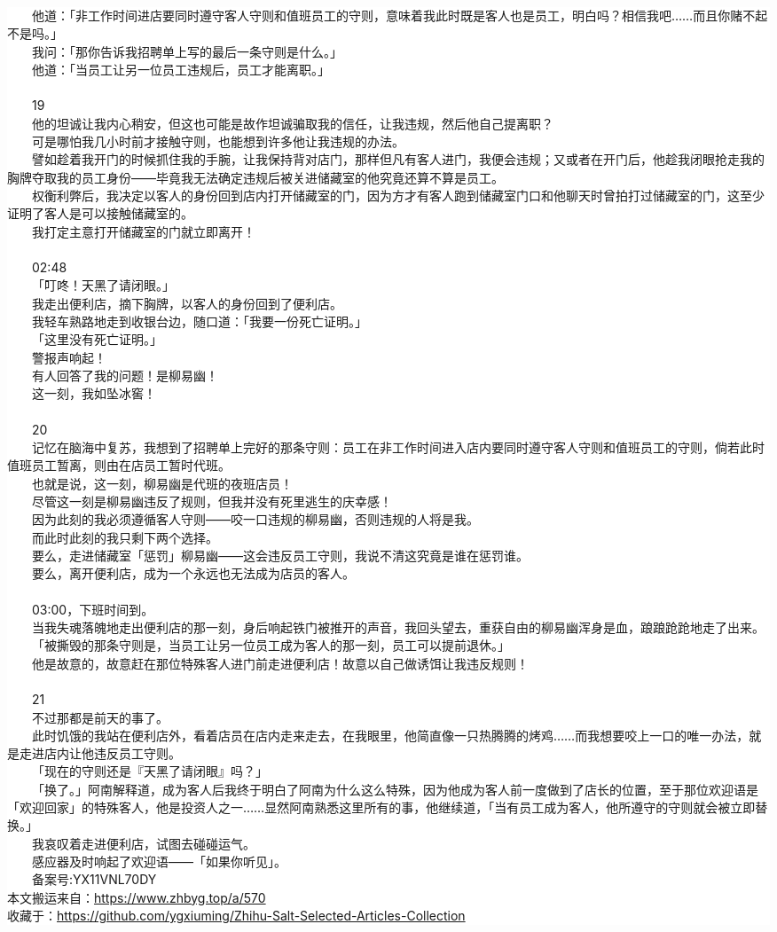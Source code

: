 &emsp;&emsp;他道：「非工作时间进店要同时遵守客人守则和值班员工的守则，意味着我此时既是客人也是员工，明白吗？相信我吧……而且你赌不起不是吗。」  
&emsp;&emsp;我问：「那你告诉我招聘单上写的最后一条守则是什么。」  
&emsp;&emsp;他道：「当员工让另一位员工违规后，员工才能离职。」  
&emsp;&emsp;   
&emsp;&emsp;19  
&emsp;&emsp;他的坦诚让我内心稍安，但这也可能是故作坦诚骗取我的信任，让我违规，然后他自己提离职？  
&emsp;&emsp;可是哪怕我几小时前才接触守则，也能想到许多他让我违规的办法。  
&emsp;&emsp;譬如趁着我开门的时候抓住我的手腕，让我保持背对店门，那样但凡有客人进门，我便会违规；又或者在开门后，他趁我闭眼抢走我的胸牌夺取我的员工身份——毕竟我无法确定违规后被关进储藏室的他究竟还算不算是员工。  
&emsp;&emsp;权衡利弊后，我决定以客人的身份回到店内打开储藏室的门，因为方才有客人跑到储藏室门口和他聊天时曾拍打过储藏室的门，这至少证明了客人是可以接触储藏室的。  
&emsp;&emsp;我打定主意打开储藏室的门就立即离开！  
&emsp;&emsp;   
&emsp;&emsp;02:48  
&emsp;&emsp;「叮咚！天黑了请闭眼。」  
&emsp;&emsp;我走出便利店，摘下胸牌，以客人的身份回到了便利店。  
&emsp;&emsp;我轻车熟路地走到收银台边，随口道：「我要一份死亡证明。」  
&emsp;&emsp;「这里没有死亡证明。」  
&emsp;&emsp;警报声响起！  
&emsp;&emsp;有人回答了我的问题！是柳易幽！  
&emsp;&emsp;这一刻，我如坠冰窖！  
&emsp;&emsp;   
&emsp;&emsp;20   
&emsp;&emsp;记忆在脑海中复苏，我想到了招聘单上完好的那条守则：员工在非工作时间进入店内要同时遵守客人守则和值班员工的守则，倘若此时值班员工暂离，则由在店员工暂时代班。  
&emsp;&emsp;也就是说，这一刻，柳易幽是代班的夜班店员！  
&emsp;&emsp;尽管这一刻是柳易幽违反了规则，但我并没有死里逃生的庆幸感！  
&emsp;&emsp;因为此刻的我必须遵循客人守则——咬一口违规的柳易幽，否则违规的人将是我。  
&emsp;&emsp;而此时此刻的我只剩下两个选择。  
&emsp;&emsp;要么，走进储藏室「惩罚」柳易幽——这会违反员工守则，我说不清这究竟是谁在惩罚谁。  
&emsp;&emsp;要么，离开便利店，成为一个永远也无法成为店员的客人。  
&emsp;&emsp;   
&emsp;&emsp;03:00，下班时间到。  
&emsp;&emsp;当我失魂落魄地走出便利店的那一刻，身后响起铁门被推开的声音，我回头望去，重获自由的柳易幽浑身是血，踉踉跄跄地走了出来。  
&emsp;&emsp;「被撕毁的那条守则是，当员工让另一位员工成为客人的那一刻，员工可以提前退休。」  
&emsp;&emsp;他是故意的，故意赶在那位特殊客人进门前走进便利店！故意以自己做诱饵让我违反规则！  
&emsp;&emsp;   
&emsp;&emsp;21  
&emsp;&emsp;不过那都是前天的事了。  
&emsp;&emsp;此时饥饿的我站在便利店外，看着店员在店内走来走去，在我眼里，他简直像一只热腾腾的烤鸡……而我想要咬上一口的唯一办法，就是走进店内让他违反员工守则。  
&emsp;&emsp;「现在的守则还是『天黑了请闭眼』吗？」  
&emsp;&emsp;「换了。」阿南解释道，成为客人后我终于明白了阿南为什么这么特殊，因为他成为客人前一度做到了店长的位置，至于那位欢迎语是「欢迎回家」的特殊客人，他是投资人之一……显然阿南熟悉这里所有的事，他继续道，「当有员工成为客人，他所遵守的守则就会被立即替换。」  
&emsp;&emsp;我哀叹着走进便利店，试图去碰碰运气。  
&emsp;&emsp;感应器及时响起了欢迎语——「如果你听见」。  
&emsp;&emsp;备案号:YX11VNL70DY  
本文搬运来自：https://www.zhbyg.top/a/570  
 收藏于：https://github.com/ygxiuming/Zhihu-Salt-Selected-Articles-Collection